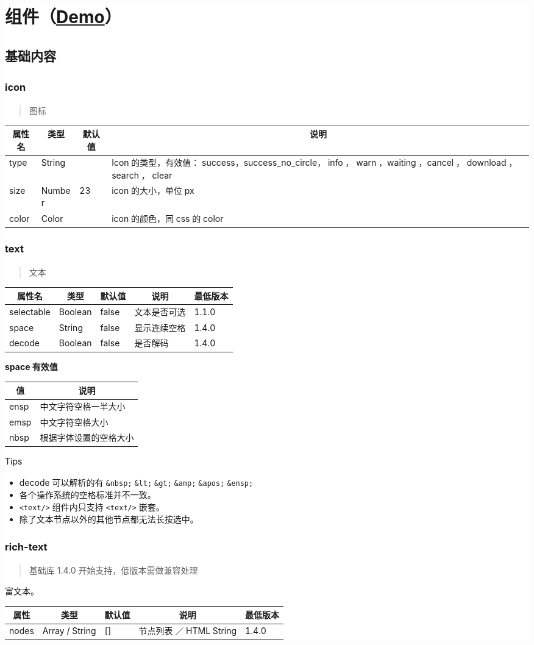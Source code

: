 # 组件（[Demo](https://github.com/hewq/wechat-miniprograms/tree/master/html)）

## 基础内容

### icon

> 图标

| 属性名 | 类型   | 默认值 | 说明                                                         |
| ------ | ------ | ------ | ------------------------------------------------------------ |
| type   | String |        | Icon 的类型，有效值： success，success_no_circle， info ， warn ，waiting ，cancel ， download ，search ， clear |
| size   | Number | 23     | icon 的大小，单位 px                                         |
| color  | Color  |        | icon 的颜色，同 css 的 color                                 |

 ### text

> 文本

| 属性名     | 类型    | 默认值 | 说明         | 最低版本 |
| ---------- | ------- | ------ | ------------ | -------- |
| selectable | Boolean | false  | 文本是否可选 | 1.1.0    |
| space      | String  | false  | 显示连续空格 | 1.4.0    |
| decode     | Boolean | false  | 是否解码     | 1.4.0    |

**space 有效值**

| 值   | 说明                   |
| ---- | ---------------------- |
| ensp | 中文字符空格一半大小   |
| emsp | 中文字符空格大小       |
| nbsp | 根据字体设置的空格大小 |

Tips

- decode 可以解析的有 `&nbsp;` `&lt;` `&gt;` `&amp;` `&apos;` `&ensp;`
- 各个操作系统的空格标准并不一致。
- `<text/>` 组件内只支持 `<text/>` 嵌套。
- 除了文本节点以外的其他节点都无法长按选中。

### rich-text

> 基础库 1.4.0 开始支持，低版本需做兼容处理

富文本。

| 属性  | 类型           | 默认值 | 说明                    | 最低版本 |
| ----- | -------------- | ------ | ----------------------- | -------- |
| nodes | Array / String | []     | 节点列表 ／ HTML String | 1.4.0    |
